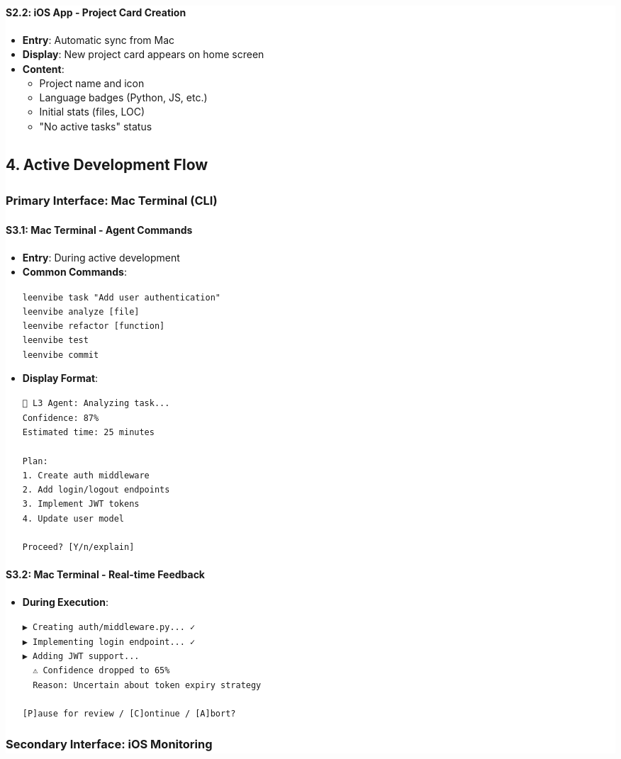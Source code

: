 #### S2.2: iOS App - Project Card Creation
- **Entry**: Automatic sync from Mac
- **Display**: New project card appears on home screen
- **Content**:
  - Project name and icon
  - Language badges (Python, JS, etc.)
  - Initial stats (files, LOC)
  - "No active tasks" status

## 4. Active Development Flow

### Primary Interface: Mac Terminal (CLI)

#### S3.1: Mac Terminal - Agent Commands
- **Entry**: During active development
- **Common Commands**:
  ```
  leenvibe task "Add user authentication"
  leenvibe analyze [file]
  leenvibe refactor [function]
  leenvibe test
  leenvibe commit
  ```
- **Display Format**:
  ```
  🤖 L3 Agent: Analyzing task...
  Confidence: 87%
  Estimated time: 25 minutes
  
  Plan:
  1. Create auth middleware
  2. Add login/logout endpoints  
  3. Implement JWT tokens
  4. Update user model
  
  Proceed? [Y/n/explain]
  ```

#### S3.2: Mac Terminal - Real-time Feedback
- **During Execution**:
  ```
  ▶ Creating auth/middleware.py... ✓
  ▶ Implementing login endpoint... ✓
  ▶ Adding JWT support... 
    ⚠️ Confidence dropped to 65%
    Reason: Uncertain about token expiry strategy
    
  [P]ause for review / [C]ontinue / [A]bort?
  ```

### Secondary Interface: iOS Monitoring
